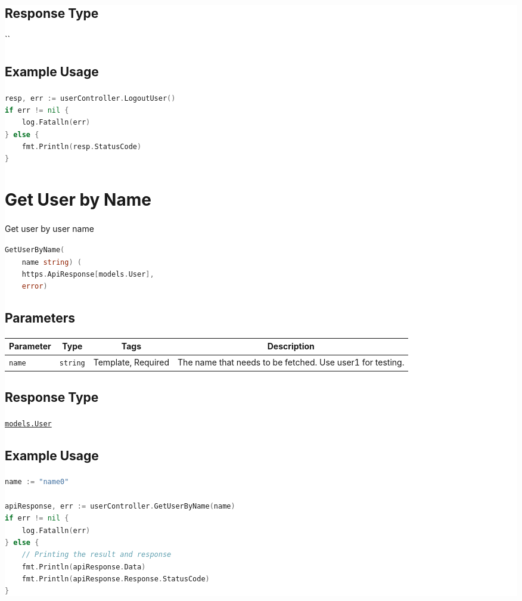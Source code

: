 ## Response Type

``

## Example Usage

```go
resp, err := userController.LogoutUser()
if err != nil {
    log.Fatalln(err)
} else {
    fmt.Println(resp.StatusCode)
}
```


# Get User by Name

Get user by user name

```go
GetUserByName(
    name string) (
    https.ApiResponse[models.User],
    error)
```

## Parameters

| Parameter | Type | Tags | Description |
|  --- | --- | --- | --- |
| `name` | `string` | Template, Required | The name that needs to be fetched. Use user1 for testing. |

## Response Type

[`models.User`](../../doc/models/user.md)

## Example Usage

```go
name := "name0"

apiResponse, err := userController.GetUserByName(name)
if err != nil {
    log.Fatalln(err)
} else {
    // Printing the result and response
    fmt.Println(apiResponse.Data)
    fmt.Println(apiResponse.Response.StatusCode)
}
```
